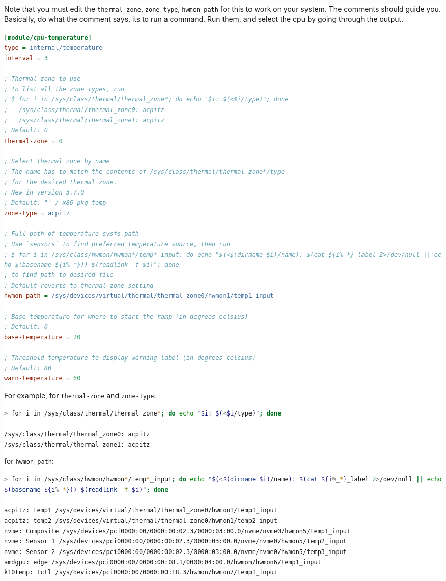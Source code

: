 Note that you must edit the `thermal-zone`, `zone-type`, `hwmon-path` for this to work on your system. The comments should guide you. Basically, do what the comment says, its to run a command. Run them, and select the cpu by going through the output.


```ini
[module/cpu-temperature]
type = internal/temperature
interval = 3

; Thermal zone to use
; To list all the zone types, run 
; $ for i in /sys/class/thermal/thermal_zone*; do echo "$i: $(<$i/type)"; done
;   /sys/class/thermal/thermal_zone0: acpitz
;   /sys/class/thermal/thermal_zone1: acpitz
; Default: 0
thermal-zone = 0

; Select thermal zone by name
; The name has to match the contents of /sys/class/thermal/thermal_zone*/type
; for the desired thermal zone.
; New in version 3.7.0
; Default: "" / x86_pkg_temp
zone-type = acpitz

; Full path of temperature sysfs path
; Use `sensors` to find preferred temperature source, then run
; $ for i in /sys/class/hwmon/hwmon*/temp*_input; do echo "$(<$(dirname $i)/name): $(cat ${i%_*}_label 2>/dev/null || echo $(basename ${i%_*})) $(readlink -f $i)"; done
; to find path to desired file
; Default reverts to thermal zone setting
hwmon-path = /sys/devices/virtual/thermal/thermal_zone0/hwmon1/temp1_input

; Base temperature for where to start the ramp (in degrees celsius)
; Default: 0
base-temperature = 20

; Threshold temperature to display warning label (in degrees celsius)
; Default: 80
warn-temperature = 60
```

For example, for `thermal-zone` and `zone-type`:

```bash
> for i in /sys/class/thermal/thermal_zone*; do echo "$i: $(<$i/type)"; done

/sys/class/thermal/thermal_zone0: acpitz
/sys/class/thermal/thermal_zone1: acpitz
```

for `hwmon-path`:

```bash
> for i in /sys/class/hwmon/hwmon*/temp*_input; do echo "$(<$(dirname $i)/name): $(cat ${i%_*}_label 2>/dev/null || echo $(basename ${i%_*})) $(readlink -f $i)"; done

acpitz: temp1 /sys/devices/virtual/thermal/thermal_zone0/hwmon1/temp1_input
acpitz: temp2 /sys/devices/virtual/thermal/thermal_zone0/hwmon1/temp2_input
nvme: Composite /sys/devices/pci0000:00/0000:00:02.3/0000:03:00.0/nvme/nvme0/hwmon5/temp1_input
nvme: Sensor 1 /sys/devices/pci0000:00/0000:00:02.3/0000:03:00.0/nvme/nvme0/hwmon5/temp2_input
nvme: Sensor 2 /sys/devices/pci0000:00/0000:00:02.3/0000:03:00.0/nvme/nvme0/hwmon5/temp3_input
amdgpu: edge /sys/devices/pci0000:00/0000:00:08.1/0000:04:00.0/hwmon/hwmon6/temp1_input
k10temp: Tctl /sys/devices/pci0000:00/0000:00:18.3/hwmon/hwmon7/temp1_input
```
